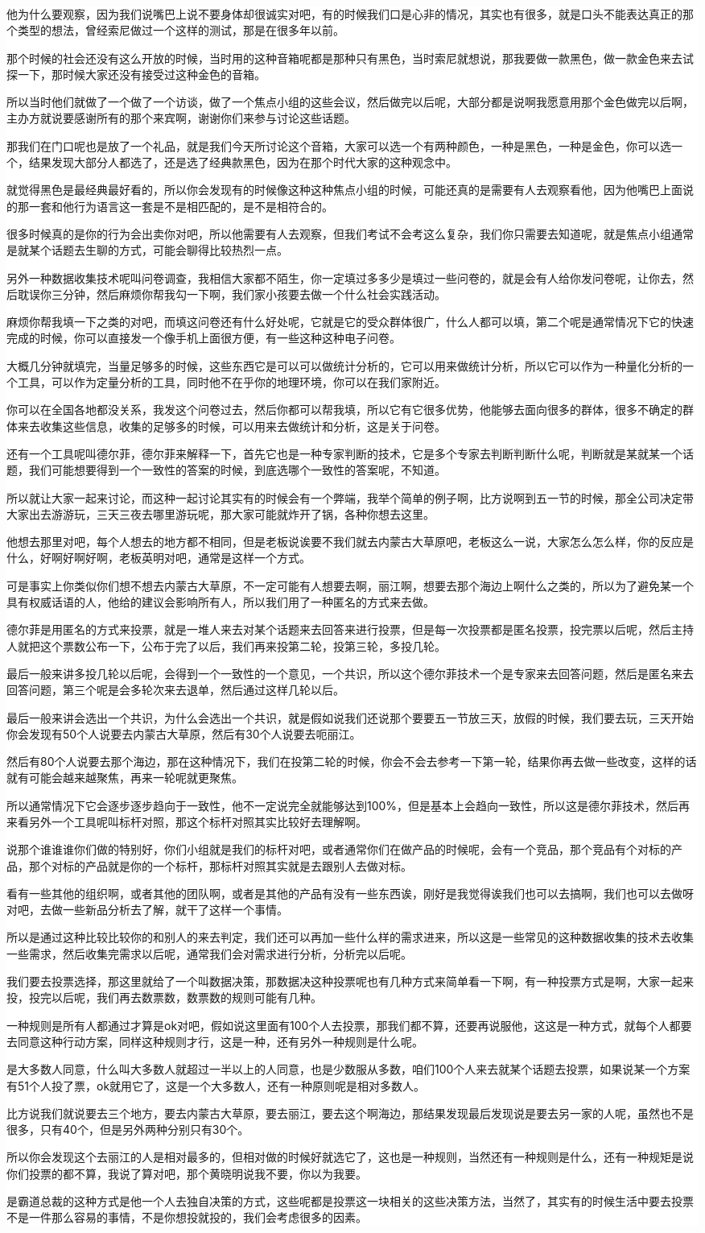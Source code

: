 他为什么要观察，因为我们说嘴巴上说不要身体却很诚实对吧，有的时候我们口是心非的情况，其实也有很多，就是口头不能表达真正的那个类型的想法，曾经索尼做过一个这样的测试，那是在很多年以前。

那个时候的社会还没有这么开放的时候，当时用的这种音箱呢都是那种只有黑色，当时索尼就想说，那我要做一款黑色，做一款金色来去试探一下，那时候大家还没有接受过这种金色的音箱。

所以当时他们就做了一个做了一个访谈，做了一个焦点小组的这些会议，然后做完以后呢，大部分都是说啊我愿意用那个金色做完以后啊，主办方就说要感谢所有的那个来宾啊，谢谢你们来参与讨论这些话题。

那我们在门口呢也是放了一个礼品，就是我们今天所讨论这个音箱，大家可以选一个有两种颜色，一种是黑色，一种是金色，你可以选一个，结果发现大部分人都选了，还是选了经典款黑色，因为在那个时代大家的这种观念中。

就觉得黑色是最经典最好看的，所以你会发现有的时候像这种这种焦点小组的时候，可能还真的是需要有人去观察看他，因为他嘴巴上面说的那一套和他行为语言这一套是不是相匹配的，是不是相符合的。

很多时候真的是你的行为会出卖你对吧，所以他需要有人去观察，但我们考试不会考这么复杂，我们你只需要去知道呢，就是焦点小组通常是就某个话题去生聊的方式，可能会聊得比较热烈一点。

另外一种数据收集技术呢叫问卷调查，我相信大家都不陌生，你一定填过多多少是填过一些问卷的，就是会有人给你发问卷呢，让你去，然后耽误你三分钟，然后麻烦你帮我勾一下啊，我们家小孩要去做一个什么社会实践活动。

麻烦你帮我填一下之类的对吧，而填这问卷还有什么好处呢，它就是它的受众群体很广，什么人都可以填，第二个呢是通常情况下它的快速完成的时候，你可以直接发一个像手机上面很方便，有一些这种这种电子问卷。

大概几分钟就填完，当量足够多的时候，这些东西它是可以可以做统计分析的，它可以用来做统计分析，所以它可以作为一种量化分析的一个工具，可以作为定量分析的工具，同时他不在乎你的地理环境，你可以在我们家附近。

你可以在全国各地都没关系，我发这个问卷过去，然后你都可以帮我填，所以它有它很多优势，他能够去面向很多的群体，很多不确定的群体来去收集这些信息，收集的足够多的时候，可以用来去做统计和分析，这是关于问卷。

还有一个工具呢叫德尔菲，德尔菲来解释一下，首先它也是一种专家判断的技术，它是多个专家去判断判断什么呢，判断就是某就某一个话题，我们可能想要得到一个一致性的答案的时候，到底选哪个一致性的答案呢，不知道。

所以就让大家一起来讨论，而这种一起讨论其实有的时候会有一个弊端，我举个简单的例子啊，比方说啊到五一节的时候，那全公司决定带大家出去游游玩，三天三夜去哪里游玩呢，那大家可能就炸开了锅，各种你想去这里。

他想去那里对吧，每个人想去的地方都不相同，但是老板说诶要不我们就去内蒙古大草原吧，老板这么一说，大家怎么怎么样，你的反应是什么，好啊好啊好啊，老板英明对吧，通常是这样一个方式。

可是事实上你类似你们想不想去内蒙古大草原，不一定可能有人想要去啊，丽江啊，想要去那个海边上啊什么之类的，所以为了避免某一个具有权威话语的人，他给的建议会影响所有人，所以我们用了一种匿名的方式来去做。

德尔菲是用匿名的方式来投票，就是一堆人来去对某个话题来去回答来进行投票，但是每一次投票都是匿名投票，投完票以后呢，然后主持人就把这个票数公布一下，公布于完了以后，我们再来投第二轮，投第三轮，多投几轮。

最后一般来讲多投几轮以后呢，会得到一个一致性的一个意见，一个共识，所以这个德尔菲技术一个是专家来去回答问题，然后是匿名来去回答问题，第三个呢是会多轮次来去退单，然后通过这样几轮以后。

最后一般来讲会选出一个共识，为什么会选出一个共识，就是假如说我们还说那个要要五一节放三天，放假的时候，我们要去玩，三天开始你会发现有50个人说要去内蒙古大草原，然后有30个人说要去呃丽江。

然后有80个人说要去那个海边，那在这种情况下，我们在投第二轮的时候，你会不会去参考一下第一轮，结果你再去做一些改变，这样的话就有可能会越来越聚焦，再来一轮呢就更聚焦。

所以通常情况下它会逐步逐步趋向于一致性，他不一定说完全就能够达到100%，但是基本上会趋向一致性，所以这是德尔菲技术，然后再来看另外一个工具呢叫标杆对照，那这个标杆对照其实比较好去理解啊。

说那个谁谁谁你们做的特别好，你们小组就是我们的标杆对吧，或者通常你们在做产品的时候呢，会有一个竞品，那个竞品有个对标的产品，那个对标的产品就是你的一个标杆，那标杆对照其实就是去跟别人去做对标。

看有一些其他的组织啊，或者其他的团队啊，或者是其他的产品有没有一些东西诶，刚好是我觉得诶我们也可以去搞啊，我们也可以去做呀对吧，去做一些新品分析去了解，就干了这样一个事情。

所以是通过这种比较比较你的和别人的来去判定，我们还可以再加一些什么样的需求进来，所以这是一些常见的这种数据收集的技术去收集一些需求，然后收集完需求以后呢，通常我们会对需求进行分析，分析完以后呢。

我们要去投票选择，那这里就给了一个叫数据决策，那数据决这种投票呢也有几种方式来简单看一下啊，有一种投票方式是啊，大家一起来投，投完以后呢，我们再去数票数，数票数的规则可能有几种。

一种规则是所有人都通过才算是ok对吧，假如说这里面有100个人去投票，那我们都不算，还要再说服他，这这是一种方式，就每个人都要去同意这种行动方案，同样这种规则才行，这是一种，还有另外一种规则是什么呢。

是大多数人同意，什么叫大多数人就超过一半以上的人同意，也是少数服从多数，咱们100个人来去就某个话题去投票，如果说某一个方案有51个人投了票，ok就用它了，这是一个大多数人，还有一种原则呢是相对多数人。

比方说我们就说要去三个地方，要去内蒙古大草原，要去丽江，要去这个啊海边，那结果发现最后发现说是要去另一家的人呢，虽然也不是很多，只有40个，但是另外两种分别只有30个。

所以你会发现这个去丽江的人是相对最多的，但相对做的时候好就选它了，这也是一种规则，当然还有一种规则是什么，还有一种规矩是说你们投票的都不算，我说了算对吧，那个黄晓明说我不要，你以为我要。

是霸道总裁的这种方式是他一个人去独自决策的方式，这些呢都是投票这一块相关的这些决策方法，当然了，其实有的时候生活中要去投票不是一件那么容易的事情，不是你想投就投的，我们会考虑很多的因素。
